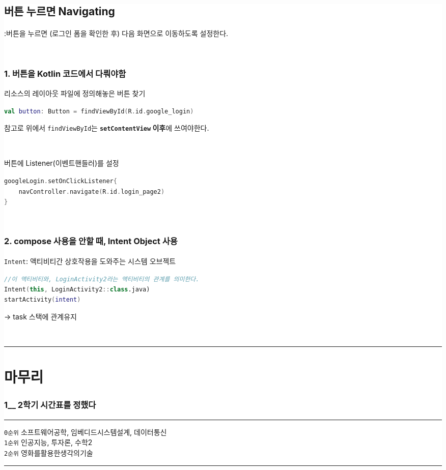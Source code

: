 
## 버튼 누르면 Navigating
:버튼을 누르면 (로그인 폼을 확인한 후) 다음 화면으로 이동하도록 설정한다.

<br/>

### 1. 버튼을 Kotlin 코드에서 다뤄야함

리소스의 레이아웃 파일에 정의해놓은 버튼 찾기

```kotlin
val button: Button = findViewById(R.id.google_login)
```

참고로 위에서 `findViewById`는 **`setContentView` 이후**에 쓰여야한다.

<br/>

버튼에 Listener(이벤트핸들러)를 설정

```kotlin
googleLogin.setOnClickListener{
	navController.navigate(R.id.login_page2)
}
```

<br/>

### 2. compose 사용을 안할 때, Intent Object 사용

`Intent`: 액티비티간 상호작용을 도와주는 시스템 오브젝트

```kotlin
//이 액티비티와, LoginActivity2라는 액티비티의 관계를 의미한다.
Intent(this, LoginActivity2::class.java)
startActivity(intent)
```

→ task 스택에 관계유지

<br/>

---

# 마무리


### 1__ **2학기 시간표**를 정했다  
---
`0순위` 소프트웨어공학, 임베디드시스템설계, 데이터통신  
`1순위` 인공지능, 투자론, 수학2  
`2순위` 영화를활용한생각의기술  

---


